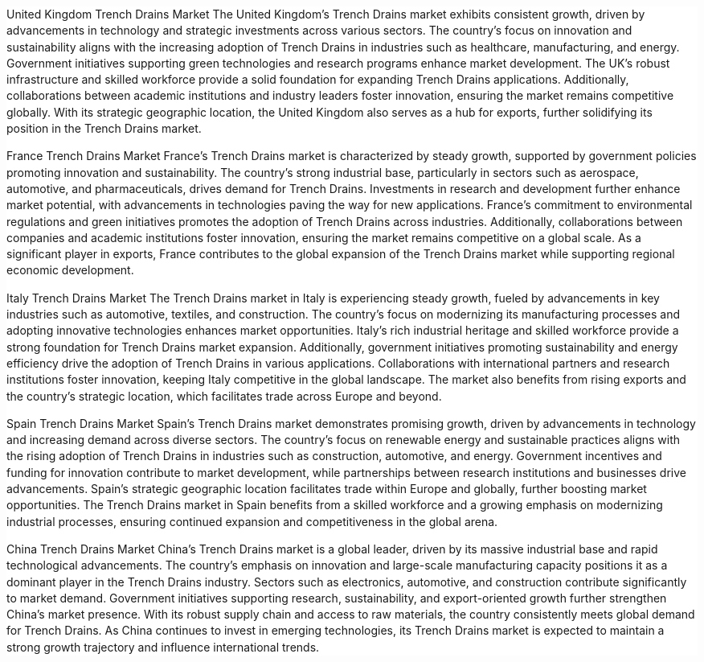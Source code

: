 United Kingdom Trench Drains Market
The United Kingdom’s Trench Drains market exhibits consistent growth, driven by advancements in technology and strategic investments across various sectors. The country’s focus on innovation and sustainability aligns with the increasing adoption of Trench Drains in industries such as healthcare, manufacturing, and energy. Government initiatives supporting green technologies and research programs enhance market development. The UK’s robust infrastructure and skilled workforce provide a solid foundation for expanding Trench Drains applications. Additionally, collaborations between academic institutions and industry leaders foster innovation, ensuring the market remains competitive globally. With its strategic geographic location, the United Kingdom also serves as a hub for exports, further solidifying its position in the Trench Drains market.

France Trench Drains Market
France’s Trench Drains market is characterized by steady growth, supported by government policies promoting innovation and sustainability. The country’s strong industrial base, particularly in sectors such as aerospace, automotive, and pharmaceuticals, drives demand for Trench Drains. Investments in research and development further enhance market potential, with advancements in technologies paving the way for new applications. France’s commitment to environmental regulations and green initiatives promotes the adoption of Trench Drains across industries. Additionally, collaborations between companies and academic institutions foster innovation, ensuring the market remains competitive on a global scale. As a significant player in exports, France contributes to the global expansion of the Trench Drains market while supporting regional economic development.

Italy Trench Drains Market
The Trench Drains market in Italy is experiencing steady growth, fueled by advancements in key industries such as automotive, textiles, and construction. The country’s focus on modernizing its manufacturing processes and adopting innovative technologies enhances market opportunities. Italy’s rich industrial heritage and skilled workforce provide a strong foundation for Trench Drains market expansion. Additionally, government initiatives promoting sustainability and energy efficiency drive the adoption of Trench Drains in various applications. Collaborations with international partners and research institutions foster innovation, keeping Italy competitive in the global landscape. The market also benefits from rising exports and the country’s strategic location, which facilitates trade across Europe and beyond.

Spain Trench Drains Market
Spain’s Trench Drains market demonstrates promising growth, driven by advancements in technology and increasing demand across diverse sectors. The country’s focus on renewable energy and sustainable practices aligns with the rising adoption of Trench Drains in industries such as construction, automotive, and energy. Government incentives and funding for innovation contribute to market development, while partnerships between research institutions and businesses drive advancements. Spain’s strategic geographic location facilitates trade within Europe and globally, further boosting market opportunities. The Trench Drains market in Spain benefits from a skilled workforce and a growing emphasis on modernizing industrial processes, ensuring continued expansion and competitiveness in the global arena.

China Trench Drains Market
China’s Trench Drains market is a global leader, driven by its massive industrial base and rapid technological advancements. The country’s emphasis on innovation and large-scale manufacturing capacity positions it as a dominant player in the Trench Drains industry. Sectors such as electronics, automotive, and construction contribute significantly to market demand. Government initiatives supporting research, sustainability, and export-oriented growth further strengthen China’s market presence. With its robust supply chain and access to raw materials, the country consistently meets global demand for Trench Drains. As China continues to invest in emerging technologies, its Trench Drains market is expected to maintain a strong growth trajectory and influence international trends.
